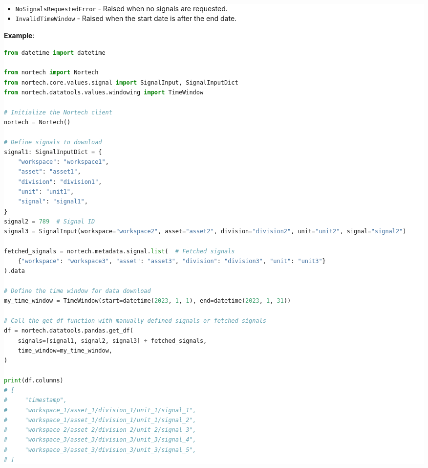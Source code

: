- `NoSignalsRequestedError` - Raised when no signals are requested.
- `InvalidTimeWindow` - Raised when the start date is after the end date.
  

**Example**:

```python
from datetime import datetime

from nortech import Nortech
from nortech.core.values.signal import SignalInput, SignalInputDict
from nortech.datatools.values.windowing import TimeWindow

# Initialize the Nortech client
nortech = Nortech()

# Define signals to download
signal1: SignalInputDict = {
    "workspace": "workspace1",
    "asset": "asset1",
    "division": "division1",
    "unit": "unit1",
    "signal": "signal1",
}
signal2 = 789  # Signal ID
signal3 = SignalInput(workspace="workspace2", asset="asset2", division="division2", unit="unit2", signal="signal2")

fetched_signals = nortech.metadata.signal.list(  # Fetched signals
    {"workspace": "workspace3", "asset": "asset3", "division": "division3", "unit": "unit3"}
).data

# Define the time window for data download
my_time_window = TimeWindow(start=datetime(2023, 1, 1), end=datetime(2023, 1, 31))

# Call the get_df function with manually defined signals or fetched signals
df = nortech.datatools.pandas.get_df(
    signals=[signal1, signal2, signal3] + fetched_signals,
    time_window=my_time_window,
)

print(df.columns)
# [
#     "timestamp",
#     "workspace_1/asset_1/division_1/unit_1/signal_1",
#     "workspace_1/asset_1/division_1/unit_1/signal_2",
#     "workspace_2/asset_2/division_2/unit_2/signal_3",
#     "workspace_3/asset_3/division_3/unit_3/signal_4",
#     "workspace_3/asset_3/division_3/unit_3/signal_5",
# ]

```

